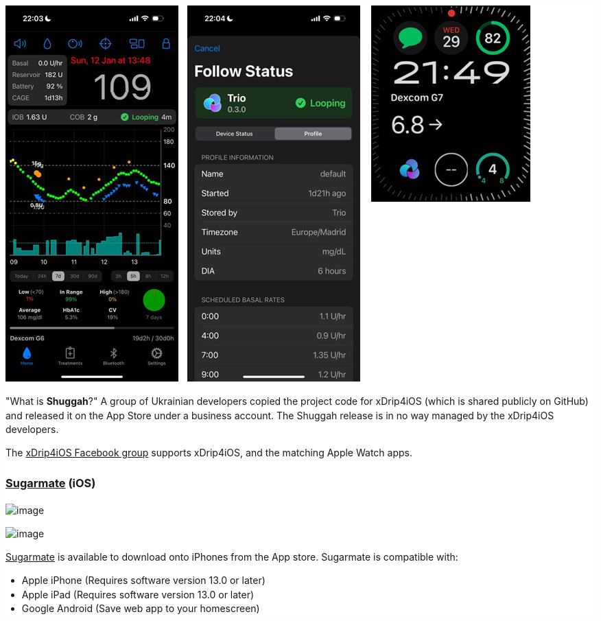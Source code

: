 

![image](../images/fae3ec63-2c2c-4152-ab42-97f9744a8f36.png)

"What is **Shuggah**?"
A group of Ukrainian developers copied the project code for xDrip4iOS (which is shared publicly on GitHub) and released it on the App Store under a business account. The Shuggah release is in no way managed by the xDrip4iOS developers.

The [xDrip4iOS Facebook group](https://www.facebook.com/groups/853994615056838/announcements) supports xDrip4iOS, and the matching Apple Watch apps. 

### [Sugarmate](https://apps.apple.com/fr/app/sugarmate/id1111093108) (iOS)

![image](../images/340cd555-a9e0-4a20-a131-36c078f5b8ea.png)

![image](../images/21b83c41-85c6-4619-a702-a65450768855.png)


[Sugarmate](https://sugarmate.io/) is available to download onto iPhones from the App store.
Sugarmate is compatible with:
* Apple iPhone (Requires software version 13.0 or later)
* Apple iPad (Requires software version 13.0 or later)
* Google Android (Save web app to your homescreen)
